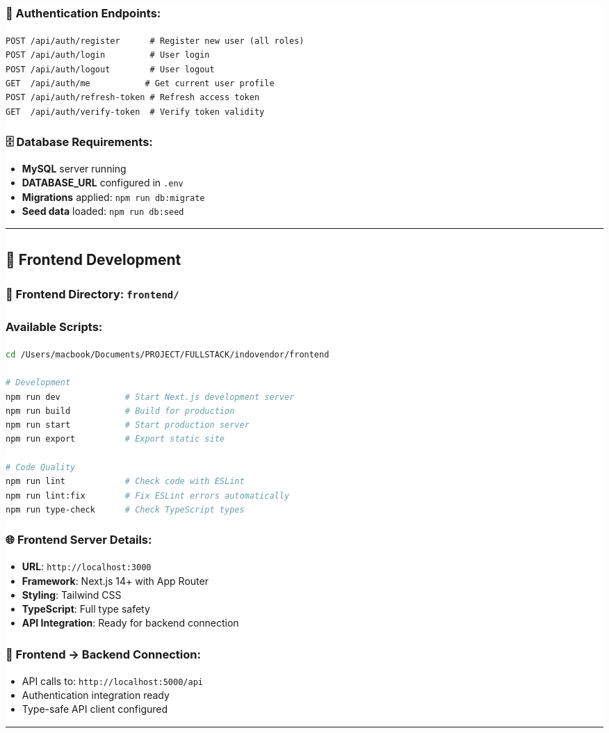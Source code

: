 ### 🔐 Authentication Endpoints:
```
POST /api/auth/register      # Register new user (all roles)
POST /api/auth/login         # User login
POST /api/auth/logout        # User logout
GET  /api/auth/me           # Get current user profile
POST /api/auth/refresh-token # Refresh access token
GET  /api/auth/verify-token  # Verify token validity
```

### 🗄️ Database Requirements:
- **MySQL** server running
- **DATABASE_URL** configured in `.env`
- **Migrations** applied: `npm run db:migrate`
- **Seed data** loaded: `npm run db:seed`

---

## 🎨 Frontend Development

### 📍 Frontend Directory: `frontend/`

### Available Scripts:
```bash
cd /Users/macbook/Documents/PROJECT/FULLSTACK/indovendor/frontend

# Development
npm run dev             # Start Next.js development server
npm run build           # Build for production
npm run start           # Start production server
npm run export          # Export static site

# Code Quality
npm run lint            # Check code with ESLint
npm run lint:fix        # Fix ESLint errors automatically
npm run type-check      # Check TypeScript types
```

### 🌐 Frontend Server Details:
- **URL**: `http://localhost:3000`
- **Framework**: Next.js 14+ with App Router
- **Styling**: Tailwind CSS
- **TypeScript**: Full type safety
- **API Integration**: Ready for backend connection

### 🔗 Frontend → Backend Connection:
- API calls to: `http://localhost:5000/api`
- Authentication integration ready
- Type-safe API client configured

---